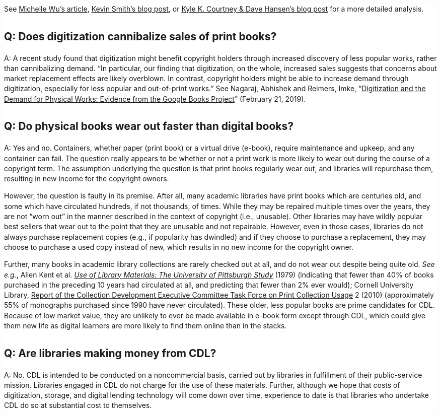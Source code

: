 See [Michelle Wu’s article](https://papers.ssrn.com/sol3/papers.cfm?abstract_id=3328897%20), [Kevin Smith’s blog post](https://intheopen.net/2019/01/lessons-from-the-redigi-decision/), or [Kyle K. Courtney & Dave Hansen’s blog post](http://blogs.harvard.edu/copyrightosc/2019/03/01/fair-use-week-2019-day-five-with-guest-expert-david-r-hansen-and-kyle-k-courtney/) for a more detailed analysis.

Q: Does digitization cannibalize sales of print books?
------------------------------------------------------

A: A recent study found that digitization might benefit copyright holders through increased discovery of less popular works, rather than cannibalizing demand. “In particular, our finding that digitization, on the whole, increased sales suggests that concerns about market replacement effects are likely overblown. In contrast, copyright holders might be able to increase demand through digitization, especially for less popular and out-of-print works.” See Nagaraj, Abhishek and Reimers, Imke, “[Digitization and the Demand for Physical Works: Evidence from the Google Books Project](https://papers.ssrn.com/sol3/papers.cfm?abstract_id=3339524)” (February 21, 2019).

Q: Do physical books wear out faster than digital books?
--------------------------------------------------------

A: Yes and no. Containers, whether paper (print book) or a virtual drive (e-book), require maintenance and upkeep, and any container can fail. The question really appears to be whether or not a print work is more likely to wear out during the course of a copyright term. The assumption underlying the question is that print books regularly wear out, and libraries will repurchase them, resulting in new income for the copyright owners.

However, the question is faulty in its premise. After all, many academic libraries have print books which are centuries old, and some which have circulated hundreds, if not thousands, of times. While they may be repaired multiple times over the years, they are not “worn out” in the manner described in the context of copyright (i.e., unusable). Other libraries may have wildly popular best sellers that wear out to the point that they are unusable and not repairable. However, even in those cases, libraries do not always purchase replacement copies (e.g., if popularity has dwindled) and if they choose to purchase a replacement, they may choose to purchase a used copy instead of new, which results in no new income for the copyright owner.

Further, many books in academic library collections are rarely checked out at all, and do not wear out despite being quite old. _See e.g._, Allen Kent et al. [_Use of Library Materials: The University of Pittsburgh Study_](https://books.google.com/books?id=o2oVAQAAIAAJ) (1979) (indicating that fewer than 40% of books purchased in the preceding 10 years had circulated at all, and predicting that fewer than 2% ever would); Cornell University Library, [Report of the Collection Development Executive Committee Task Force on Print Collection Usage](https://ecommons.cornell.edu/handle/1813/45424) 2 (2010) (approximately 55% of monographs purchased since 1990 have never circulated). These older, less popular books are prime candidates for CDL. Because of low market value, they are unlikely to ever be made available in e-book form except through CDL, which could give them new life as digital learners are more likely to find them online than in the stacks.

Q: Are libraries making money from CDL?
---------------------------------------

A: No. CDL is intended to be conducted on a noncommercial basis, carried out by libraries in fulfillment of their public-service mission. Libraries engaged in CDL do not charge for the use of these materials. Further, although we hope that costs of digitization, storage, and digital lending technology will come down over time, experience to date is that libraries who undertake CDL do so at substantial cost to themselves.
